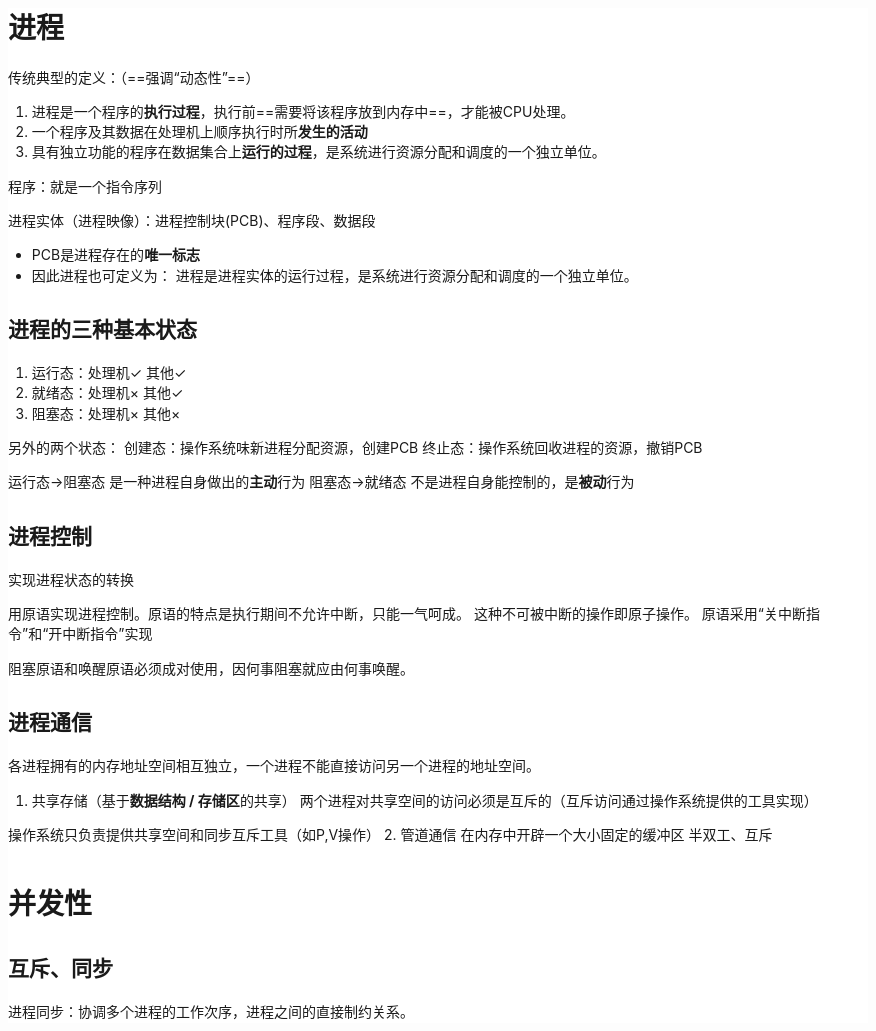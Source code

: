 # 进程
传统典型的定义：（==强调“动态性”==）
1. 进程是一个程序的**执行过程**，执行前==需要将该程序放到内存中==，才能被CPU处理。
2. 一个程序及其数据在处理机上顺序执行时所**发生的活动**
3. 具有独立功能的程序在数据集合上**运行的过程**，是系统进行资源分配和调度的一个独立单位。

程序：就是一个指令序列

进程实体（进程映像）：进程控制块(PCB)、程序段、数据段
- PCB是进程存在的**唯一标志**
- 因此进程也可定义为：
进程是进程实体的运行过程，是系统进行资源分配和调度的一个独立单位。

## 进程的三种基本状态
1. 运行态：处理机✓ 其他✓
2. 就绪态：处理机× 其他✓
3. 阻塞态：处理机× 其他×

另外的两个状态：
创建态：操作系统味新进程分配资源，创建PCB
终止态：操作系统回收进程的资源，撤销PCB

运行态->阻塞态 是一种进程自身做出的**主动**行为
阻塞态->就绪态 不是进程自身能控制的，是**被动**行为

## 进程控制
实现进程状态的转换

用原语实现进程控制。原语的特点是执行期间不允许中断，只能一气呵成。
这种不可被中断的操作即原子操作。
原语采用“关中断指令”和“开中断指令”实现

阻塞原语和唤醒原语必须成对使用，因何事阻塞就应由何事唤醒。

## 进程通信
各进程拥有的内存地址空间相互独立，一个进程不能直接访问另一个进程的地址空间。

1. 共享存储（基于**数据结构 / 存储区**的共享）
两个进程对共享空间的访问必须是互斥的（互斥访问通过操作系统提供的工具实现）

操作系统只负责提供共享空间和同步互斥工具（如P,V操作）
2. 管道通信
在内存中开辟一个大小固定的缓冲区
半双工、互斥   

# 并发性
## 互斥、同步
进程同步：协调多个进程的工作次序，进程之间的直接制约关系。
